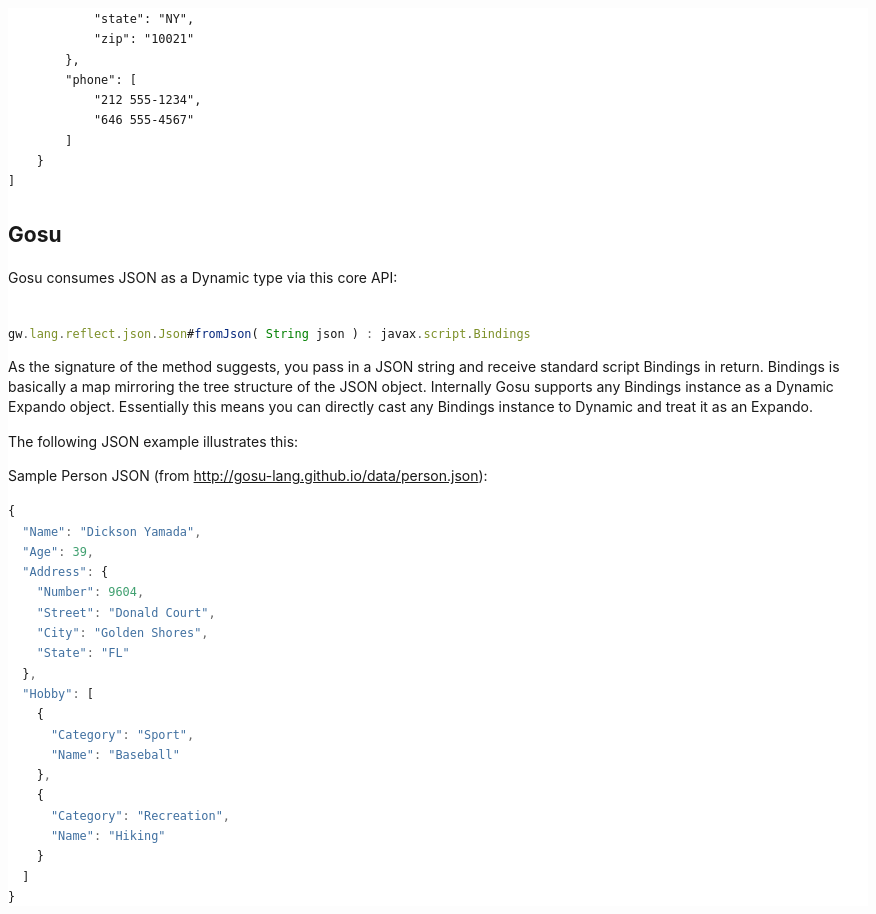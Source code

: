 ```txt
            "state": "NY",
            "zip": "10021"
        },
        "phone": [
            "212 555-1234",
            "646 555-4567"
        ]
    }
]

```



## Gosu

Gosu consumes JSON as a Dynamic type via this core API:

```javascript

gw.lang.reflect.json.Json#fromJson( String json ) : javax.script.Bindings

```

As the signature of the method suggests, you pass in a JSON string and receive standard script Bindings in return. Bindings is basically a map mirroring the tree structure of the JSON object. Internally Gosu supports any Bindings instance as a Dynamic Expando object. Essentially this means you can directly cast any Bindings instance to Dynamic and treat it as an Expando.

The following JSON example illustrates this:

Sample Person JSON (from http://gosu-lang.github.io/data/person.json):

```javascript
{
  "Name": "Dickson Yamada",
  "Age": 39,
  "Address": {
    "Number": 9604,
    "Street": "Donald Court",
    "City": "Golden Shores",
    "State": "FL"
  },
  "Hobby": [
    {
      "Category": "Sport",
      "Name": "Baseball"
    },
    {
      "Category": "Recreation",
      "Name": "Hiking"
    }
  ]
}

```
